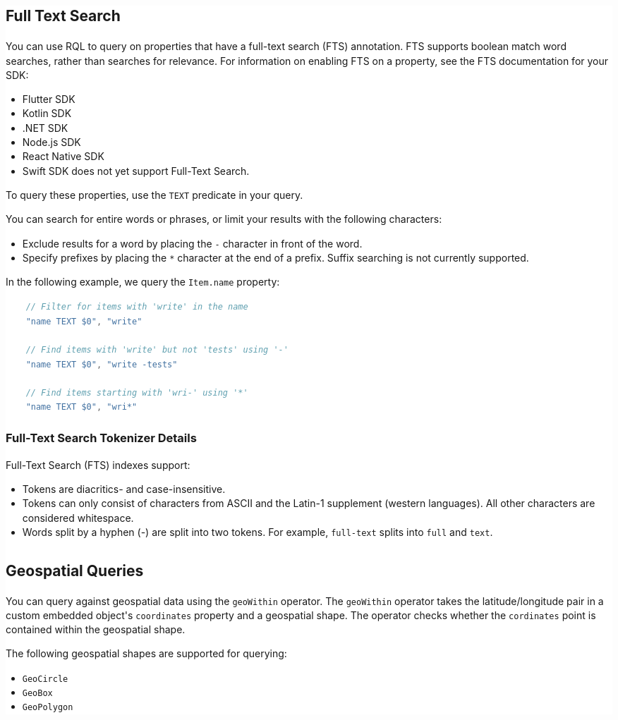 ## Full Text Search
You can use RQL to query on properties that have a full-text search (FTS)
annotation. FTS supports boolean match word searches, rather than searches for relevance.
For information on enabling FTS on a property, see the FTS documentation for
your SDK:

- Flutter SDK
- Kotlin SDK
- .NET SDK
- Node.js SDK
- React Native SDK
- Swift SDK does not yet support Full-Text Search.

To query these properties, use the `TEXT` predicate in your query.

You can search for entire words or phrases, or limit your results with the following characters:

- Exclude results for a word by placing the `-` character in front of the word.
- Specify prefixes by placing the `*` character at the end of a prefix. Suffix
searching is not currently supported.

In the following example, we query the `Item.name` property:

```js
    // Filter for items with 'write' in the name
    "name TEXT $0", "write"

    // Find items with 'write' but not 'tests' using '-'
    "name TEXT $0", "write -tests"

    // Find items starting with 'wri-' using '*'
    "name TEXT $0", "wri*"

```

### Full-Text Search Tokenizer Details
Full-Text Search (FTS) indexes support:

- Tokens are diacritics- and case-insensitive.
- Tokens can only consist of characters from ASCII and the Latin-1 supplement (western languages).
All other characters are considered whitespace.
- Words split by a hyphen (-) are split into two tokens.  For example, `full-text`
splits into `full` and `text`.

## Geospatial Queries
You can query against geospatial data using the `geoWithin` operator.
The `geoWithin` operator takes the latitude/longitude pair in a custom
embedded object's `coordinates` property and a geospatial shape. The
operator checks whether the `cordinates` point is contained within the
geospatial shape.

The following geospatial shapes are supported for querying:

- `GeoCircle`
- `GeoBox`
- `GeoPolygon`
